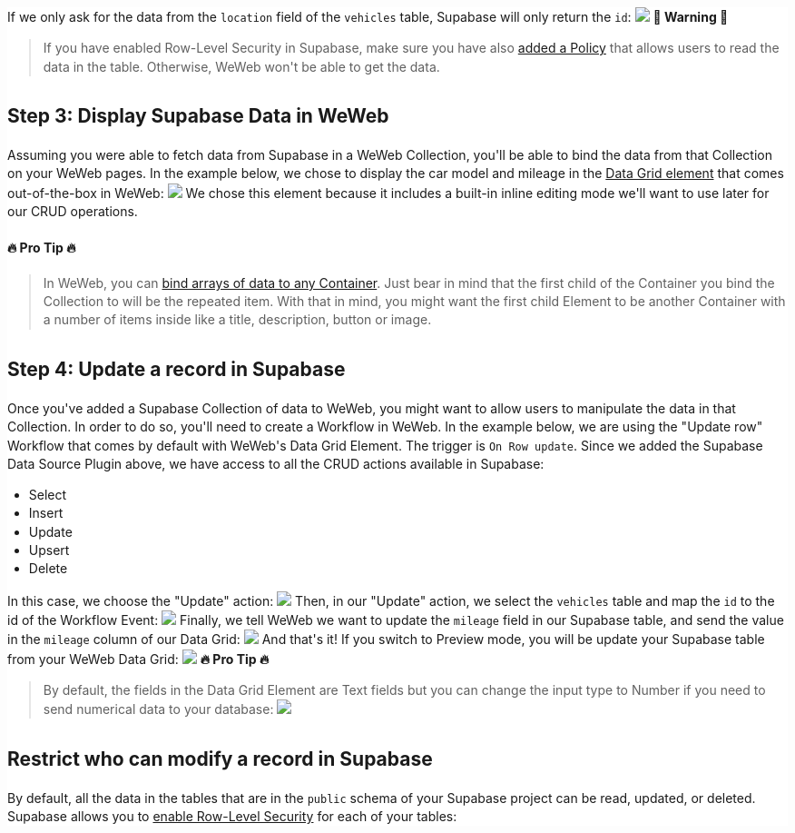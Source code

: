 
If we only ask for the data from the `location` field of the `vehicles` table, Supabase will only return the `id`:
![](https://obuldanrptloktxcffvn.supabase.co/storage/v1/object/public/images/integrations/weweb/documentation/CleanShot-2022-08-09-at-12.39.12@2x.png)
**🚨 Warning 🚨**
> If you have enabled Row-Level Security in Supabase, make sure you have also [added a Policy](https://supabase.com/docs/learn/auth-deep-dive/auth-policies) that allows users to read the data in the table. Otherwise, WeWeb won't be able to get the data.
## Step 3: Display Supabase Data in WeWeb
Assuming you were able to fetch data from Supabase in a WeWeb Collection, you'll be able to bind the data from that Collection on your WeWeb pages.
In the example below, we chose to display the car model and mileage in the [Data Grid element](https://docs.weweb.io/add-elements/elements/data-grid.html) that comes out-of-the-box in WeWeb:
![](https://obuldanrptloktxcffvn.supabase.co/storage/v1/object/public/images/integrations/weweb/documentation/CleanShot-2022-10-21-at-12.31.05@2x.png)
We chose this element because it includes a built-in inline editing mode we'll want to use later for our CRUD operations.
#### 🔥 Pro Tip 🔥
> In WeWeb, you can [bind arrays of data to any Container](https://docs.weweb.io/binding-filtering/display-data.html). Just bear in mind that the first child of the Container you bind the Collection to will be the repeated item. With that in mind, you might want the first child Element to be another Container with a number of items inside like a title, description, button or image.
## Step 4: Update a record in Supabase
Once you've added a Supabase Collection of data to WeWeb, you might want to allow users to manipulate the data in that Collection.
In order to do so, you'll need to create a Workflow in WeWeb.
In the example below, we are using the "Update row" Workflow that comes by default with WeWeb's Data Grid Element.
The trigger is `On Row update`.
Since we added the Supabase Data Source Plugin above, we have access to all the CRUD actions available in Supabase:
  * Select
  * Insert
  * Update
  * Upsert
  * Delete


In this case, we choose the "Update" action:
![](https://obuldanrptloktxcffvn.supabase.co/storage/v1/object/public/images/integrations/weweb/documentation/CleanShot-2022-10-13-at-15.27.20@2x.png)
Then, in our "Update" action, we select the `vehicles` table and map the `id` to the id of the Workflow Event:
![](https://obuldanrptloktxcffvn.supabase.co/storage/v1/object/public/images/integrations/weweb/documentation/CleanShot-2022-10-13-at-17.16.51@2x.png)
Finally, we tell WeWeb we want to update the `mileage` field in our Supabase table, and send the value in the `mileage` column of our Data Grid:
![](https://obuldanrptloktxcffvn.supabase.co/storage/v1/object/public/images/integrations/weweb/documentation/CleanShot-2022-10-13-at-17.20.24@2x.png)
And that's it!
If you switch to Preview mode, you will be update your Supabase table from your WeWeb Data Grid:
![](https://obuldanrptloktxcffvn.supabase.co/storage/v1/object/public/images/integrations/weweb/documentation/CleanShot-2022-10-13-at-17.35.20.gif)
**🔥 Pro Tip 🔥**
> By default, the fields in the Data Grid Element are Text fields but you can change the input type to Number if you need to send numerical data to your database:
![](https://obuldanrptloktxcffvn.supabase.co/storage/v1/object/public/images/integrations/weweb/documentation/CleanShot-2022-10-13-at-17.22.58@2x.png)
## Restrict who can modify a record in Supabase
By default, all the data in the tables that are in the `public` schema of your Supabase project can be read, updated, or deleted.
Supabase allows you to [enable Row-Level Security](https://supabase.com/docs/learn/auth-deep-dive/auth-row-level-security) for each of your tables:
